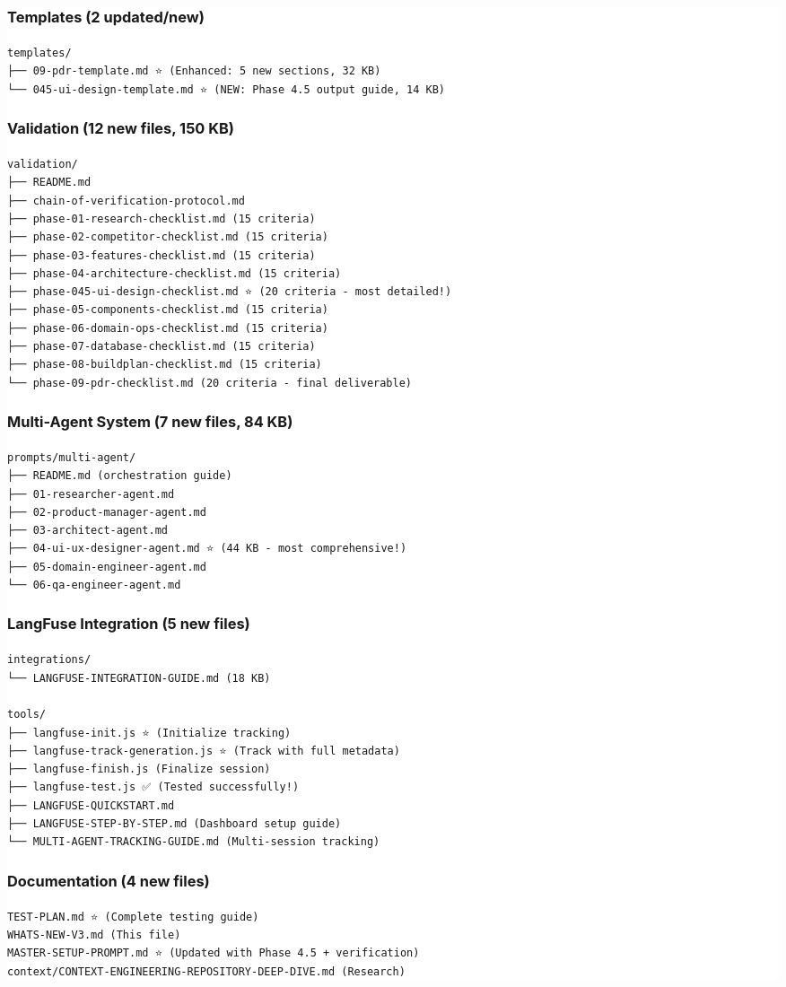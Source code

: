 ### Templates (2 updated/new)
```
templates/
├── 09-pdr-template.md ⭐ (Enhanced: 5 new sections, 32 KB)
└── 045-ui-design-template.md ⭐ (NEW: Phase 4.5 output guide, 14 KB)
```

### Validation (12 new files, 150 KB)
```
validation/
├── README.md
├── chain-of-verification-protocol.md
├── phase-01-research-checklist.md (15 criteria)
├── phase-02-competitor-checklist.md (15 criteria)
├── phase-03-features-checklist.md (15 criteria)
├── phase-04-architecture-checklist.md (15 criteria)
├── phase-045-ui-design-checklist.md ⭐ (20 criteria - most detailed!)
├── phase-05-components-checklist.md (15 criteria)
├── phase-06-domain-ops-checklist.md (15 criteria)
├── phase-07-database-checklist.md (15 criteria)
├── phase-08-buildplan-checklist.md (15 criteria)
└── phase-09-pdr-checklist.md (20 criteria - final deliverable)
```

### Multi-Agent System (7 new files, 84 KB)
```
prompts/multi-agent/
├── README.md (orchestration guide)
├── 01-researcher-agent.md
├── 02-product-manager-agent.md
├── 03-architect-agent.md
├── 04-ui-ux-designer-agent.md ⭐ (44 KB - most comprehensive!)
├── 05-domain-engineer-agent.md
└── 06-qa-engineer-agent.md
```

### LangFuse Integration (5 new files)
```
integrations/
└── LANGFUSE-INTEGRATION-GUIDE.md (18 KB)

tools/
├── langfuse-init.js ⭐ (Initialize tracking)
├── langfuse-track-generation.js ⭐ (Track with full metadata)
├── langfuse-finish.js (Finalize session)
├── langfuse-test.js ✅ (Tested successfully!)
├── LANGFUSE-QUICKSTART.md
├── LANGFUSE-STEP-BY-STEP.md (Dashboard setup guide)
└── MULTI-AGENT-TRACKING-GUIDE.md (Multi-session tracking)
```

### Documentation (4 new files)
```
TEST-PLAN.md ⭐ (Complete testing guide)
WHATS-NEW-V3.md (This file)
MASTER-SETUP-PROMPT.md ⭐ (Updated with Phase 4.5 + verification)
context/CONTEXT-ENGINEERING-REPOSITORY-DEEP-DIVE.md (Research)
```
